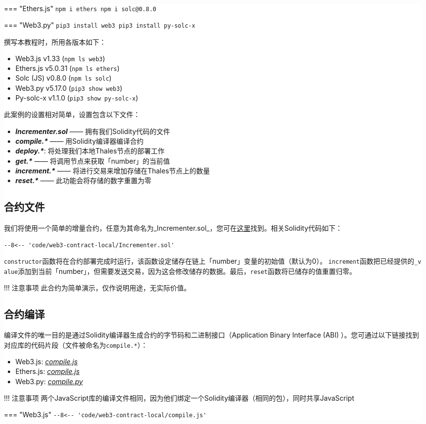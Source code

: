 === "Ethers.js"
    ```
    npm i ethers npm i solc@0.8.0
    ```

=== "Web3.py"
    ```
    pip3 install web3 pip3 install py-solc-x
    ```

撰写本教程时，所用各版本如下：

 - Web3.js v1.33 (`npm ls web3`)
 - Ethers.js v5.0.31 (`npm ls ethers`)
 - Solc (JS) v0.8.0 (`npm ls solc`)
 - Web3.py v5.17.0 (`pip3 show web3`)
 - Py-solc-x v1.1.0 (`pip3 show py-solc-x`)

此案例的设置相对简单，设置包含以下文件：

 - **_Incrementer.sol_** —— 拥有我们Solidity代码的文件
 - **_compile.\*_** —— 用Solidity编译器编译合约
 - **_deploy.\*_**: 将处理我们本地Thales节点的部署工作
 - **_get.\*_** —— 将调用节点来获取「number」的当前值
 - **_increment.\*_** —— 将进行交易来增加存储在Thales节点上的数量
 - **_reset.\*_** —— 此功能会将存储的数字重置为零

## 合约文件

我们将使用一个简单的增量合约，任意为其命名为_Incrementer.sol_，您可在[这里](/code-snippets/web3-contract-local/Incrementer.sol)找到。相关Solidity代码如下：

```solidity
--8<-- 'code/web3-contract-local/Incrementer.sol'
```

`constructor`函数将在合约部署完成时运行，该函数设定储存在链上「number」变量的初始值（默认为0）。 `increment`函数把已经提供的`_value`添加到当前「number」，但需要发送交易，因为这会修改储存的数据。最后，`reset`函数将已储存的值重置归零。

!!! 注意事项
    此合约为简单演示，仅作说明用途，无实际价值。

## 合约编译

编译文件的唯一目的是通过Solidity编译器生成合约的字节码和二进制接口（Application Binary Interface (ABI) ）。您可通过以下链接找到对应库的代码片段（文件被命名为`compile.*`）：

 - Web3.js: [_compile.js_](/snippets/code/web3-contract-local/compile.js)
 - Ethers.js: [_compile.js_](/snippets/code/web3-contract-local/compile.js)
 - Web3.py: [_compile.py_](/snippets/code/web3py-contract/compile.py)

!!! 注意事项
    两个JavaScript库的编译文件相同，因为他们绑定一个Solidity编译器（相同的包），同时共享JavaScript

=== "Web3.js"
    ```
    --8<-- 'code/web3-contract-local/compile.js'
    ```

